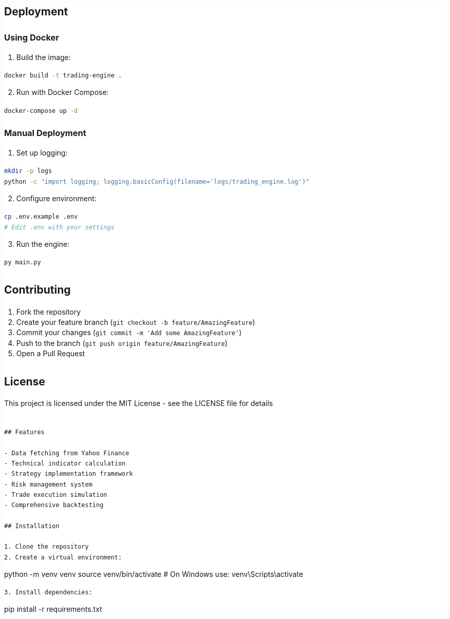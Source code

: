 ## Deployment

### Using Docker

1. Build the image:
```bash
docker build -t trading-engine .
```

2. Run with Docker Compose:
```bash
docker-compose up -d
```

### Manual Deployment

1. Set up logging:
```bash
mkdir -p logs
python -c "import logging; logging.basicConfig(filename='logs/trading_engine.log')"
```

2. Configure environment:
```bash
cp .env.example .env
# Edit .env with your settings
```

3. Run the engine:
```bash
py main.py
```

## Contributing

1. Fork the repository
2. Create your feature branch (`git checkout -b feature/AmazingFeature`)
3. Commit your changes (`git commit -m 'Add some AmazingFeature'`)
4. Push to the branch (`git push origin feature/AmazingFeature`)
5. Open a Pull Request

## License

This project is licensed under the MIT License - see the LICENSE file for details
```

## Features

- Data fetching from Yahoo Finance
- Technical indicator calculation
- Strategy implementation framework
- Risk management system
- Trade execution simulation
- Comprehensive backtesting

## Installation

1. Clone the repository
2. Create a virtual environment:
   ```
   python -m venv venv
   source venv/bin/activate  # On Windows use: venv\Scripts\activate
   ```
3. Install dependencies:
   ```
   pip install -r requirements.txt
   ```
   ```